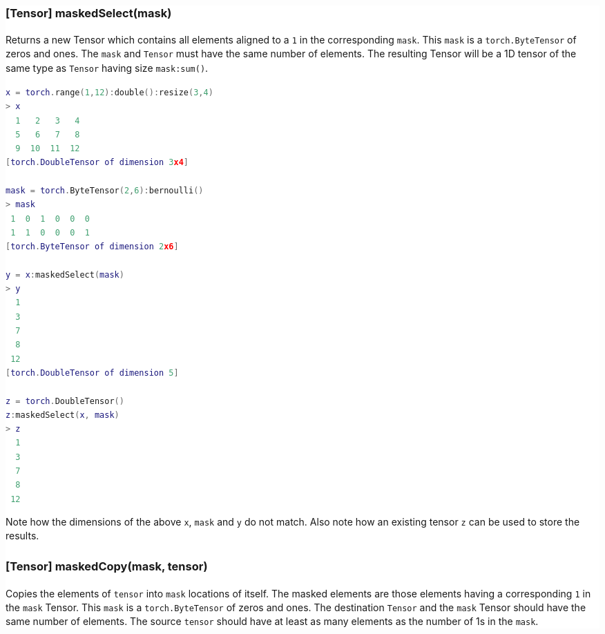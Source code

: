 ```lua
```

<a name="torch.Tensor.maskedSelect"></a>
### [Tensor] maskedSelect(mask) ###

Returns a new Tensor which contains all elements aligned to a `1` in the corresponding
`mask`. This `mask` is a `torch.ByteTensor` of zeros and ones. The `mask` and
`Tensor` must have the same number of elements. The resulting Tensor will
be a 1D tensor of the same type as `Tensor` having size `mask:sum()`.

```lua
x = torch.range(1,12):double():resize(3,4)
> x
  1   2   3   4
  5   6   7   8
  9  10  11  12
[torch.DoubleTensor of dimension 3x4]

mask = torch.ByteTensor(2,6):bernoulli()
> mask
 1  0  1  0  0  0
 1  1  0  0  0  1
[torch.ByteTensor of dimension 2x6]

y = x:maskedSelect(mask)
> y
  1
  3
  7
  8
 12
[torch.DoubleTensor of dimension 5]

z = torch.DoubleTensor()
z:maskedSelect(x, mask)
> z
  1
  3
  7
  8
 12
```

Note how the dimensions of the above `x`, `mask` and `y` do not match.
Also note how an existing tensor `z` can be used to store the results.


<a name="torch.Tensor.maskedCopy"></a>
### [Tensor] maskedCopy(mask, tensor) ###

Copies the elements of `tensor` into `mask` locations of itself. The masked elements are those elements having a
corresponding `1` in the `mask` Tensor. This `mask` is a `torch.ByteTensor`
of zeros and ones. The destination `Tensor` and the `mask` Tensor should have the same number of elements.
The source `tensor` should have at least as many elements as the number of 1s in the `mask`.
